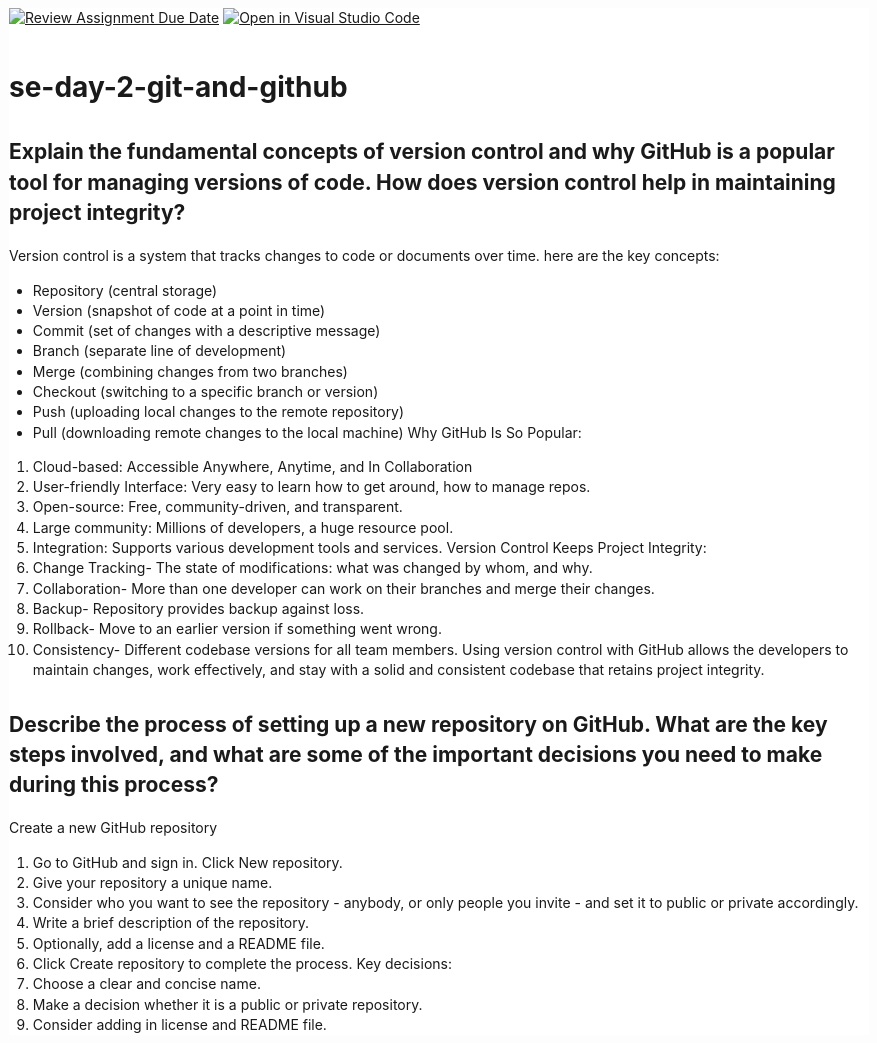  [![Review Assignment Due Date](https://classroom.github.com/assets/deadline-readme-button-22041afd0340ce965d47ae6ef1cefeee28c7c493a6346c4f15d667ab976d596c.svg)](https://classroom.github.com/a/8wgCKhpZ)
[![Open in Visual Studio Code](https://classroom.github.com/assets/open-in-vscode-2e0aaae1b6195c2367325f4f02e2d04e9abb55f0b24a779b69b11b9e10269abc.svg)](https://classroom.github.com/online_ide?assignment_repo_id=15689491&assignment_repo_type=AssignmentRepo)
# se-day-2-git-and-github
## Explain the fundamental concepts of version control and why GitHub is a popular tool for managing versions of code. How does version control help in maintaining project integrity?
Version control is a system that tracks changes to code or documents over time. 
here are the key concepts:
- Repository (central storage)
- Version (snapshot of code at a point in time)
- Commit (set of changes with a descriptive message)
- Branch (separate line of development)
- Merge (combining changes from two branches)
- Checkout (switching to a specific branch or version)
- Push (uploading local changes to the remote repository)
- Pull (downloading remote changes to the local machine)
Why GitHub Is So Popular:
1. Cloud-based: Accessible Anywhere, Anytime, and In Collaboration
2. User-friendly Interface: Very easy to learn how to get around, how to manage repos.
3. Open-source: Free, community-driven, and transparent.
4. Large community: Millions of developers, a huge resource pool.
5. Integration: Supports various development tools and services.
Version Control Keeps Project Integrity:
1. Change Tracking- The state of modifications: what was changed by whom, and why.
2. Collaboration- More than one developer can work on their branches and merge their changes.
3. Backup- Repository provides backup against loss.
4. Rollback- Move to an earlier version if something went wrong.
5. Consistency- Different codebase versions for all team members.
Using version control with GitHub allows the developers to maintain changes, work effectively, and stay with a solid and consistent codebase that retains project integrity.

## Describe the process of setting up a new repository on GitHub. What are the key steps involved, and what are some of the important decisions you need to make during this process?
Create a new GitHub repository
1. Go to GitHub and sign in. Click New repository.
2. Give your repository a unique name.
3. Consider who you want to see the repository - anybody, or only people you invite - and set it to public or private accordingly.
4. Write a brief description of the repository.
5. Optionally, add a license and a README file.
6. Click Create repository to complete the process.
Key decisions:
1. Choose a clear and concise name.
2. Make a decision whether it is a public or private repository.
3. Consider adding in license and README file.
